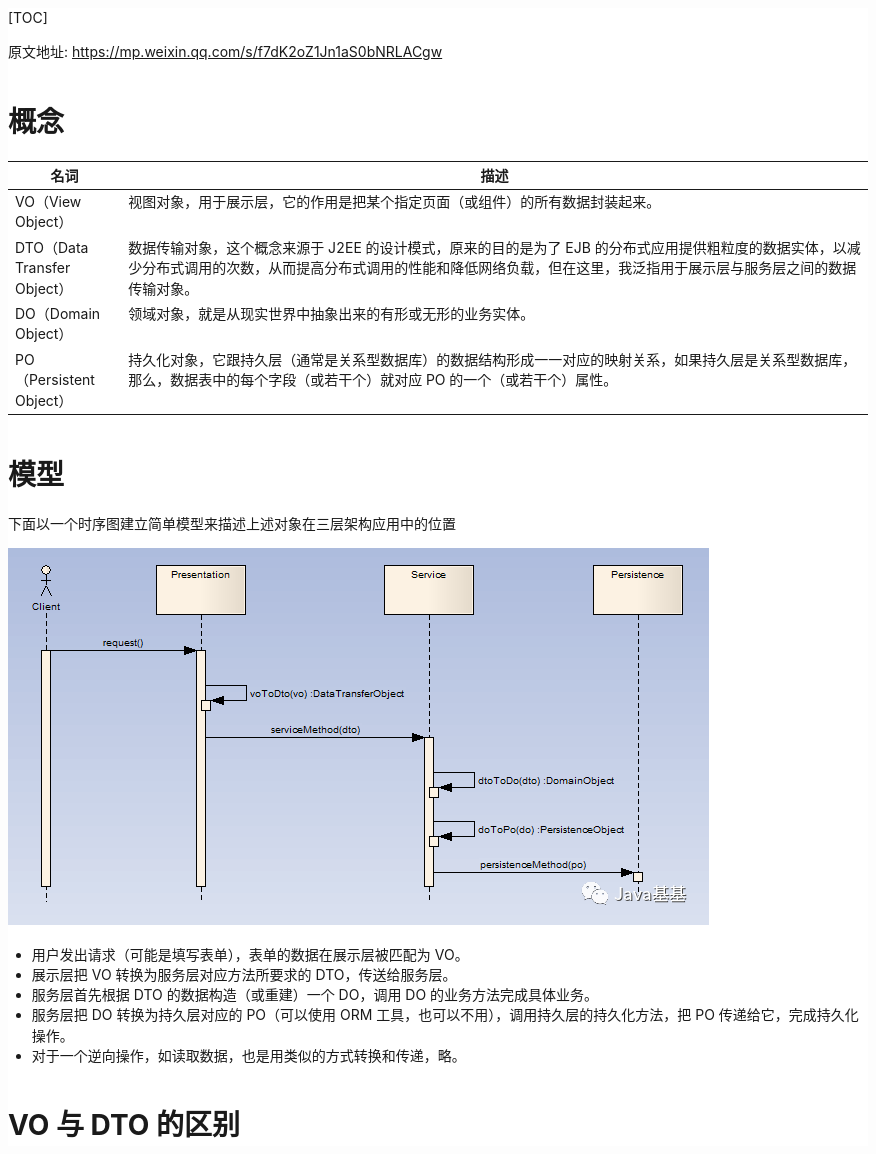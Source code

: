 [TOC]

原文地址: https://mp.weixin.qq.com/s/f7dK2oZ1Jn1aS0bNRLACgw

# 概念

| 名词 | 描述 |
| ---- | ---- |
|   VO（View Object）   |  视图对象，用于展示层，它的作用是把某个指定页面（或组件）的所有数据封装起来。    |
|   DTO（Data Transfer Object）   | 数据传输对象，这个概念来源于 J2EE 的设计模式，原来的目的是为了 EJB 的分布式应用提供粗粒度的数据实体，以减少分布式调用的次数，从而提高分布式调用的性能和降低网络负载，但在这里，我泛指用于展示层与服务层之间的数据传输对象。     |
|   DO（Domain Object）   |  领域对象，就是从现实世界中抽象出来的有形或无形的业务实体。    |
|  PO（Persistent Object）    |  持久化对象，它跟持久层（通常是关系型数据库）的数据结构形成一一对应的映射关系，如果持久层是关系型数据库，那么，数据表中的每个字段（或若干个）就对应 PO 的一个（或若干个）属性。    |



# 模型

下面以一个时序图建立简单模型来描述上述对象在三层架构应用中的位置

![](.\images\V01_01.png)

- 用户发出请求（可能是填写表单），表单的数据在展示层被匹配为 VO。
- 展示层把 VO 转换为服务层对应方法所要求的 DTO，传送给服务层。
- 服务层首先根据 DTO 的数据构造（或重建）一个 DO，调用 DO 的业务方法完成具体业务。
- 服务层把 DO 转换为持久层对应的 PO（可以使用 ORM 工具，也可以不用），调用持久层的持久化方法，把 PO 传递给它，完成持久化操作。
- 对于一个逆向操作，如读取数据，也是用类似的方式转换和传递，略。

# VO 与 DTO 的区别
